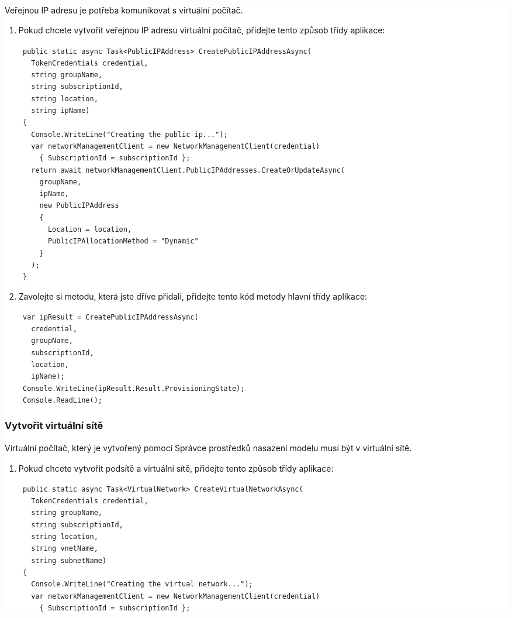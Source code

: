 Veřejnou IP adresu je potřeba komunikovat s virtuální počítač.

1. Pokud chcete vytvořit veřejnou IP adresu virtuální počítač, přidejte tento způsob třídy aplikace:

        public static async Task<PublicIPAddress> CreatePublicIPAddressAsync(
          TokenCredentials credential,  
          string groupName,
          string subscriptionId,
          string location,
          string ipName)
        {
          Console.WriteLine("Creating the public ip...");
          var networkManagementClient = new NetworkManagementClient(credential)
            { SubscriptionId = subscriptionId };
          return await networkManagementClient.PublicIPAddresses.CreateOrUpdateAsync(
            groupName,
            ipName,
            new PublicIPAddress
            {
              Location = location,
              PublicIPAllocationMethod = "Dynamic"
            }
          );
        }

2. Zavolejte si metodu, která jste dříve přidali, přidejte tento kód metody hlavní třídy aplikace:

        var ipResult = CreatePublicIPAddressAsync(
          credential,
          groupName,
          subscriptionId,
          location,
          ipName);
        Console.WriteLine(ipResult.Result.ProvisioningState);  
        Console.ReadLine();

### <a name="create-the-virtual-network"></a>Vytvořit virtuální sítě

Virtuální počítač, který je vytvořený pomocí Správce prostředků nasazení modelu musí být v virtuální sítě.

1. Pokud chcete vytvořit podsítě a virtuální sítě, přidejte tento způsob třídy aplikace:

        public static async Task<VirtualNetwork> CreateVirtualNetworkAsync(
          TokenCredentials credential,
          string groupName,
          string subscriptionId,
          string location,
          string vnetName,
          string subnetName)
        {
          Console.WriteLine("Creating the virtual network...");
          var networkManagementClient = new NetworkManagementClient(credential)
            { SubscriptionId = subscriptionId };
          